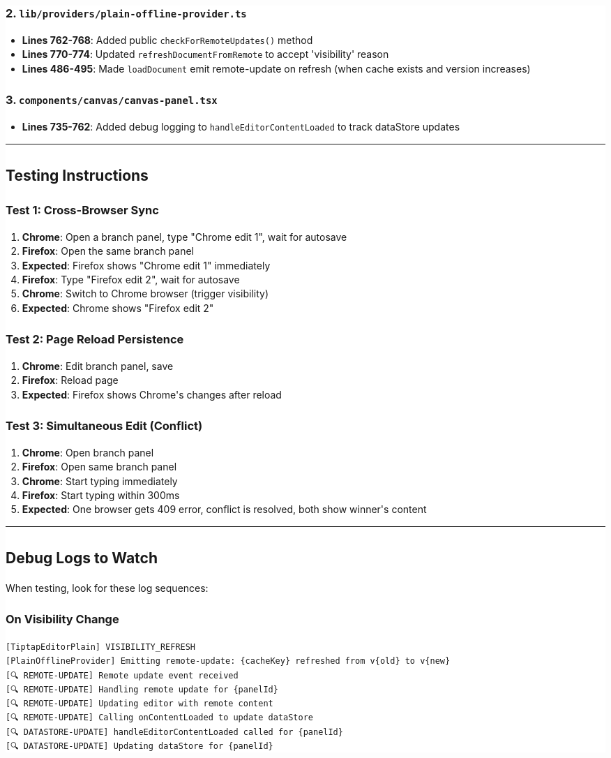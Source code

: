 ### 2. `lib/providers/plain-offline-provider.ts`
- **Lines 762-768**: Added public `checkForRemoteUpdates()` method
- **Lines 770-774**: Updated `refreshDocumentFromRemote` to accept 'visibility' reason
- **Lines 486-495**: Made `loadDocument` emit remote-update on refresh (when cache exists and version increases)

### 3. `components/canvas/canvas-panel.tsx`
- **Lines 735-762**: Added debug logging to `handleEditorContentLoaded` to track dataStore updates

---

## Testing Instructions

### Test 1: Cross-Browser Sync

1. **Chrome**: Open a branch panel, type "Chrome edit 1", wait for autosave
2. **Firefox**: Open the same branch panel
3. **Expected**: Firefox shows "Chrome edit 1" immediately
4. **Firefox**: Type "Firefox edit 2", wait for autosave
5. **Chrome**: Switch to Chrome browser (trigger visibility)
6. **Expected**: Chrome shows "Firefox edit 2"

### Test 2: Page Reload Persistence

1. **Chrome**: Edit branch panel, save
2. **Firefox**: Reload page
3. **Expected**: Firefox shows Chrome's changes after reload

### Test 3: Simultaneous Edit (Conflict)

1. **Chrome**: Open branch panel
2. **Firefox**: Open same branch panel
3. **Chrome**: Start typing immediately
4. **Firefox**: Start typing within 300ms
5. **Expected**: One browser gets 409 error, conflict is resolved, both show winner's content

---

## Debug Logs to Watch

When testing, look for these log sequences:

### On Visibility Change
```
[TiptapEditorPlain] VISIBILITY_REFRESH
[PlainOfflineProvider] Emitting remote-update: {cacheKey} refreshed from v{old} to v{new}
[🔍 REMOTE-UPDATE] Remote update event received
[🔍 REMOTE-UPDATE] Handling remote update for {panelId}
[🔍 REMOTE-UPDATE] Updating editor with remote content
[🔍 REMOTE-UPDATE] Calling onContentLoaded to update dataStore
[🔍 DATASTORE-UPDATE] handleEditorContentLoaded called for {panelId}
[🔍 DATASTORE-UPDATE] Updating dataStore for {panelId}
```
